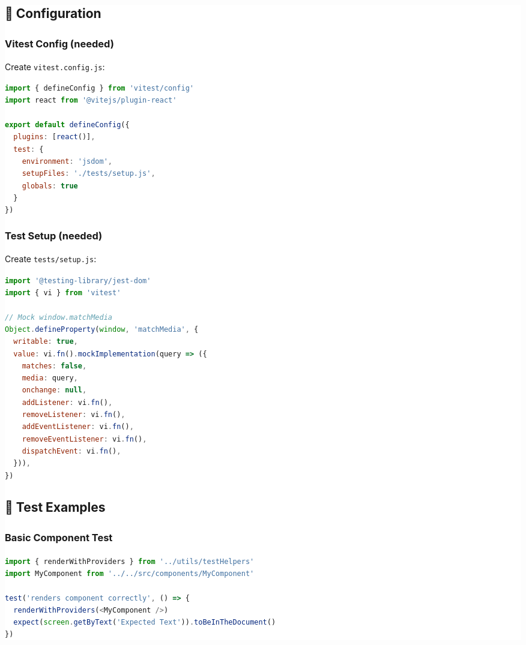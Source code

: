## 🔧 Configuration

### Vitest Config (needed)
Create `vitest.config.js`:
```javascript
import { defineConfig } from 'vitest/config'
import react from '@vitejs/plugin-react'

export default defineConfig({
  plugins: [react()],
  test: {
    environment: 'jsdom',
    setupFiles: './tests/setup.js',
    globals: true
  }
})
```

### Test Setup (needed)  
Create `tests/setup.js`:
```javascript
import '@testing-library/jest-dom'
import { vi } from 'vitest'

// Mock window.matchMedia
Object.defineProperty(window, 'matchMedia', {
  writable: true,
  value: vi.fn().mockImplementation(query => ({
    matches: false,
    media: query,
    onchange: null,
    addListener: vi.fn(),
    removeListener: vi.fn(),
    addEventListener: vi.fn(),
    removeEventListener: vi.fn(),
    dispatchEvent: vi.fn(),
  })),
})
```

## 🎯 Test Examples

### Basic Component Test
```javascript
import { renderWithProviders } from '../utils/testHelpers'
import MyComponent from '../../src/components/MyComponent'

test('renders component correctly', () => {
  renderWithProviders(<MyComponent />)
  expect(screen.getByText('Expected Text')).toBeInTheDocument()
})
```
